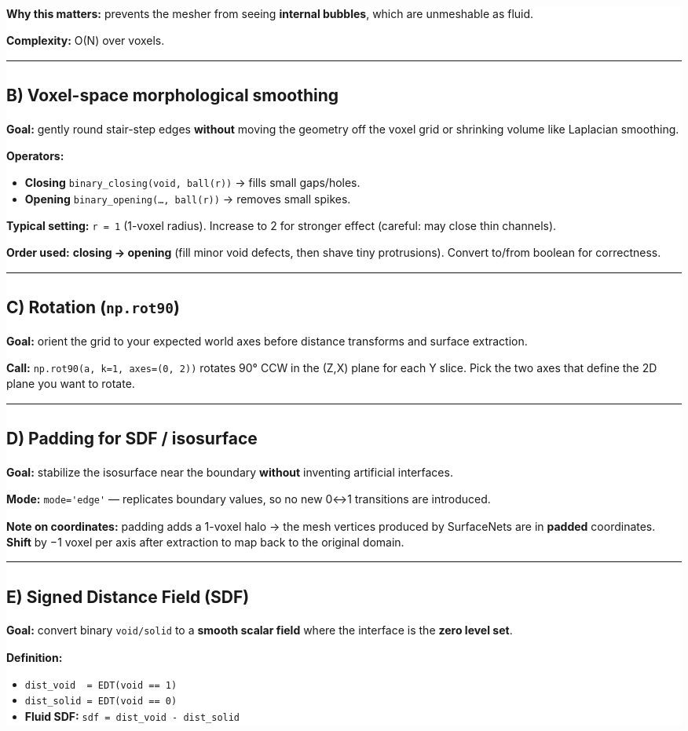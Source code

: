 **Why this matters:** prevents the mesher from seeing **internal bubbles**, which are unmeshable as fluid.

**Complexity:** O(N) over voxels.

---

## B) Voxel-space morphological smoothing

**Goal:** gently round stair-step edges **without** moving the geometry off the voxel grid or shrinking volume like Laplacian smoothing.

**Operators:**

* **Closing** `binary_closing(void, ball(r))` → fills small gaps/holes.
* **Opening** `binary_opening(…, ball(r))` → removes small spikes.

**Typical setting:** `r = 1` (1-voxel radius). Increase to 2 for stronger effect (careful: may close thin channels).

**Order used:** **closing → opening** (fill minor void defects, then shave tiny protrusions). Convert to/from boolean for correctness.

---

## C) Rotation (`np.rot90`)

**Goal:** orient the grid to your expected world axes before distance transforms and surface extraction.

**Call:** `np.rot90(a, k=1, axes=(0, 2))` rotates 90° CCW in the (Z,X) plane for each Y slice.
Pick the two axes that define the 2D plane you want to rotate.

---

## D) Padding for SDF / isosurface

**Goal:** stabilize the isosurface near the boundary **without** inventing artificial interfaces.

**Mode:** `mode='edge'` — replicates boundary values, so no new 0↔1 transitions are introduced.

**Note on coordinates:** padding adds a 1-voxel halo → the mesh vertices produced by SurfaceNets are in **padded** coordinates. **Shift** by −1 voxel per axis after extraction to map back to the original domain.

---

## E) Signed Distance Field (SDF)

**Goal:** convert binary `void/solid` to a **smooth scalar field** where the interface is the **zero level set**.

**Definition:**

* `dist_void  = EDT(void == 1)`
* `dist_solid = EDT(void == 0)`
* **Fluid SDF:** `sdf = dist_void - dist_solid`
